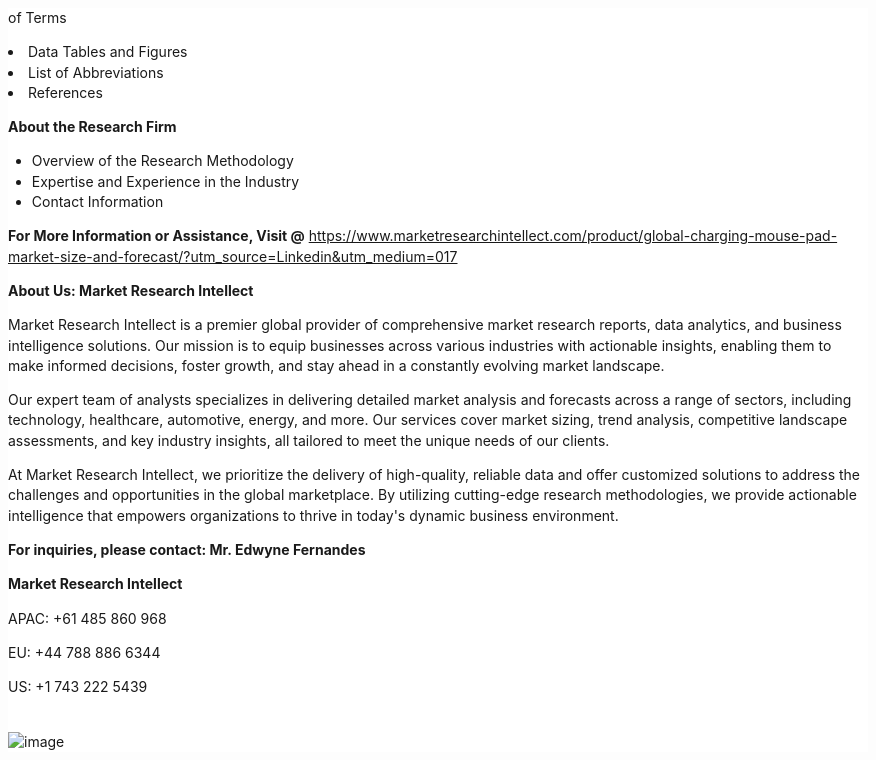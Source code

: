 of Terms</li><li>Data Tables and Figures</li><li>List of Abbreviations</li><li>References</li></ul><p><strong>About the Research Firm</strong></p><ul><li>Overview of the Research Methodology</li><li>Expertise and Experience in the Industry</li><li>Contact Information</li></ul></div><div class="article-main__content" data-test-id="publishing-text-block"><p><span class="font-[700]"><strong>For More Information or Assistance, Visit @</strong>&nbsp;<a href="https://www.marketresearchintellect.com/product/global-charging-mouse-pad-market-size-and-forecast/?utm_source=Linkedin&utm_medium=017">https://www.marketresearchintellect.com/product/global-charging-mouse-pad-market-size-and-forecast/?utm_source=Linkedin&utm_medium=017</a></span></p><p><strong>About Us: Market Research Intellect</strong></p><p>Market Research Intellect is a premier global provider of comprehensive market research reports, data analytics, and business intelligence solutions. Our mission is to equip businesses across various industries with actionable insights, enabling them to make informed decisions, foster growth, and stay ahead in a constantly evolving market landscape.</p><p>Our expert team of analysts specializes in delivering detailed market analysis and forecasts across a range of sectors, including technology, healthcare, automotive, energy, and more. Our services cover market sizing, trend analysis, competitive landscape assessments, and key industry insights, all tailored to meet the unique needs of our clients.</p><p>At Market Research Intellect, we prioritize the delivery of high-quality, reliable data and offer customized solutions to address the challenges and opportunities in the global marketplace. By utilizing cutting-edge research methodologies, we provide actionable intelligence that empowers organizations to thrive in today's dynamic business environment.</p><p><strong>For inquiries, please contact: Mr. Edwyne Fernandes</strong></p><p><strong>Market Research Intellect</strong></p><p>APAC: +61 485 860 968</p><p>EU: +44 788 886 6344</p><p>US: +1 743 222 5439</p></div><div class="article-main__content" data-test-id="publishing-text-block">&nbsp;</div>
![image](https://github.com/user-attachments/assets/a99e21ea-fd61-4208-95d3-22deb9bad952)
